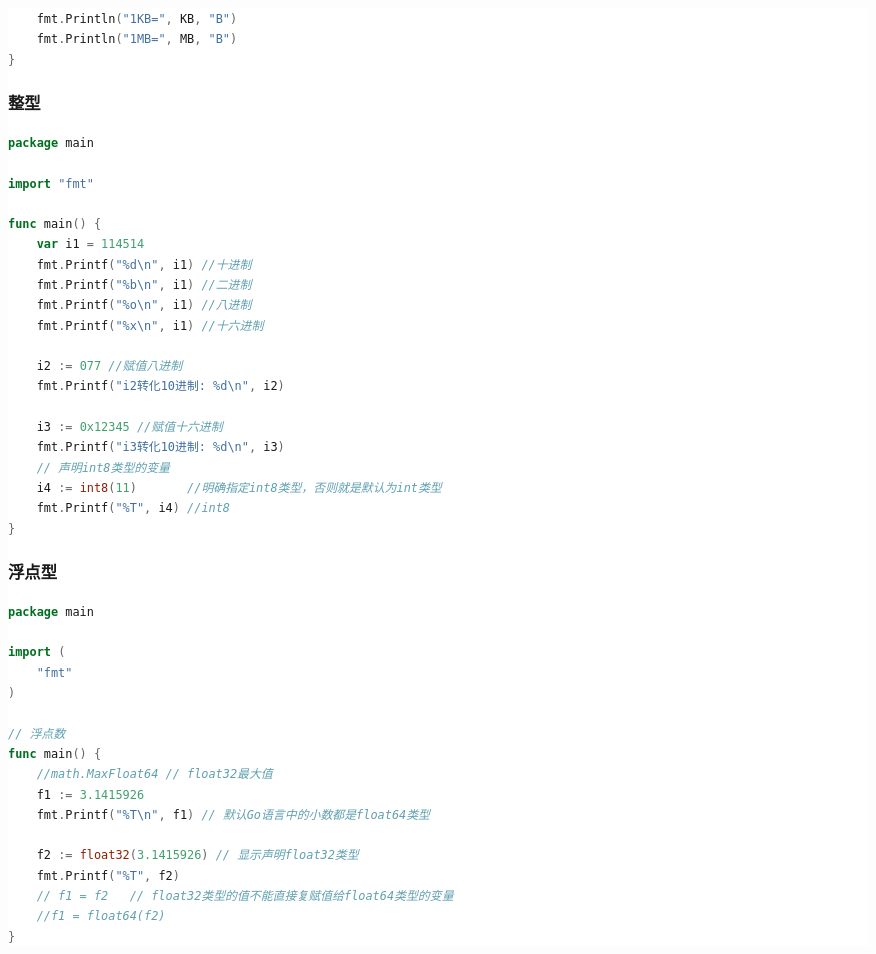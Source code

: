 ````go
	fmt.Println("1KB=", KB, "B")
	fmt.Println("1MB=", MB, "B")
}
````

### 整型

````go
package main

import "fmt"

func main() {
	var i1 = 114514
	fmt.Printf("%d\n", i1) //十进制
	fmt.Printf("%b\n", i1) //二进制
	fmt.Printf("%o\n", i1) //八进制
	fmt.Printf("%x\n", i1) //十六进制

	i2 := 077 //赋值八进制
	fmt.Printf("i2转化10进制: %d\n", i2)

	i3 := 0x12345 //赋值十六进制
	fmt.Printf("i3转化10进制: %d\n", i3)
	// 声明int8类型的变量
	i4 := int8(11)       //明确指定int8类型，否则就是默认为int类型
	fmt.Printf("%T", i4) //int8
}
````

### 浮点型

````go
package main

import (
	"fmt"
)

// 浮点数
func main() {
	//math.MaxFloat64 // float32最大值
	f1 := 3.1415926
	fmt.Printf("%T\n", f1) // 默认Go语言中的小数都是float64类型

	f2 := float32(3.1415926) // 显示声明float32类型
	fmt.Printf("%T", f2)
	// f1 = f2   // float32类型的值不能直接复赋值给float64类型的变量
	//f1 = float64(f2)
}
````
